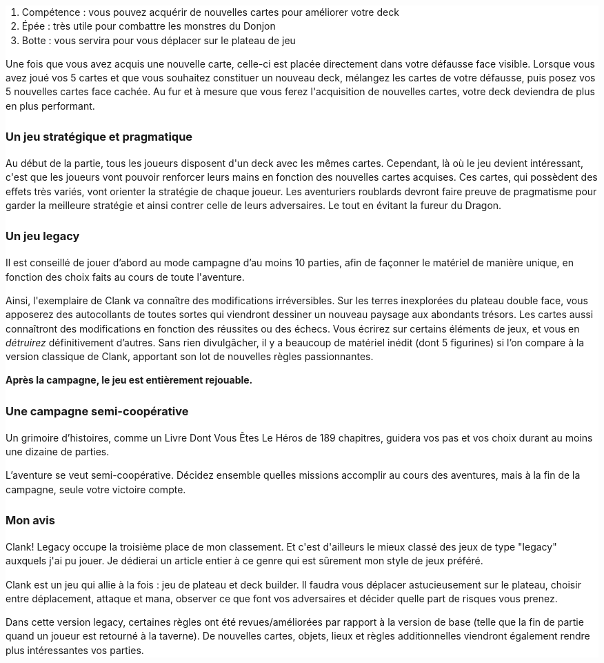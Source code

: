 1. Compétence : vous pouvez acquérir de nouvelles cartes pour améliorer votre deck
2. Épée : très utile pour combattre les monstres du Donjon
3. Botte : vous servira pour vous déplacer sur le plateau de jeu

Une fois que vous avez acquis une nouvelle carte, celle-ci est placée directement dans votre défausse face visible.
Lorsque vous avez joué vos 5 cartes et que vous souhaitez constituer un nouveau deck, mélangez les cartes de votre défausse, puis posez vos 5 nouvelles cartes face cachée. Au fur et à mesure que vous ferez l'acquisition de nouvelles cartes, votre deck deviendra de plus en plus performant.

### Un jeu stratégique et pragmatique

Au début de la partie, tous les joueurs disposent d'un deck avec les mêmes cartes.
Cependant, là où le jeu devient intéressant, c'est que les joueurs vont pouvoir renforcer leurs mains en fonction des nouvelles cartes acquises.
Ces cartes, qui possèdent des effets très variés, vont orienter la stratégie de chaque joueur.
Les aventuriers roublards devront faire preuve de pragmatisme pour garder la meilleure stratégie et ainsi contrer celle de leurs adversaires.
Le tout en évitant la fureur du Dragon.

### Un jeu legacy

Il est conseillé de jouer d’abord au mode campagne d’au moins 10 parties, afin de façonner le matériel de manière unique, en fonction des choix faits au cours de toute l'aventure.

Ainsi, l'exemplaire de Clank va connaître des modifications irréversibles.
Sur les terres inexplorées du plateau double face, vous apposerez des autocollants de toutes sortes qui viendront dessiner un nouveau paysage aux abondants trésors.
Les cartes aussi connaîtront des modifications en fonction des réussites ou des échecs.
Vous écrirez sur certains éléments de jeux, et vous en _détruirez_ définitivement d’autres.
Sans rien divulgâcher, il y a beaucoup de matériel inédit (dont 5 figurines) si l’on compare à la version classique de Clank, apportant son lot de nouvelles règles passionnantes.

**Après la campagne, le jeu est entièrement rejouable.**

### Une campagne semi-coopérative

Un grimoire d’histoires, comme un Livre Dont Vous Êtes Le Héros de 189 chapitres, guidera vos pas et vos choix durant au moins une dizaine de parties.

L’aventure se veut semi-coopérative. Décidez ensemble quelles missions accomplir au cours des aventures, mais à la fin de la campagne, seule votre victoire compte.

### Mon avis

Clank! Legacy occupe la troisième place de mon classement.
Et c'est d'ailleurs le mieux classé des jeux de type "legacy" auxquels j'ai pu jouer.
Je dédierai un article entier à ce genre qui est sûrement mon style de jeux préféré.

Clank est un jeu qui allie à la fois : jeu de plateau et deck builder.
Il faudra vous déplacer astucieusement sur le plateau, choisir entre déplacement, attaque et mana, observer ce que font vos adversaires et décider quelle part de risques vous prenez.

Dans cette version legacy, certaines règles ont été revues/améliorées par rapport à la version de base (telle que la fin de partie quand un joueur est retourné à la taverne).
De nouvelles cartes, objets, lieux et règles additionnelles viendront également rendre plus intéressantes vos parties.
